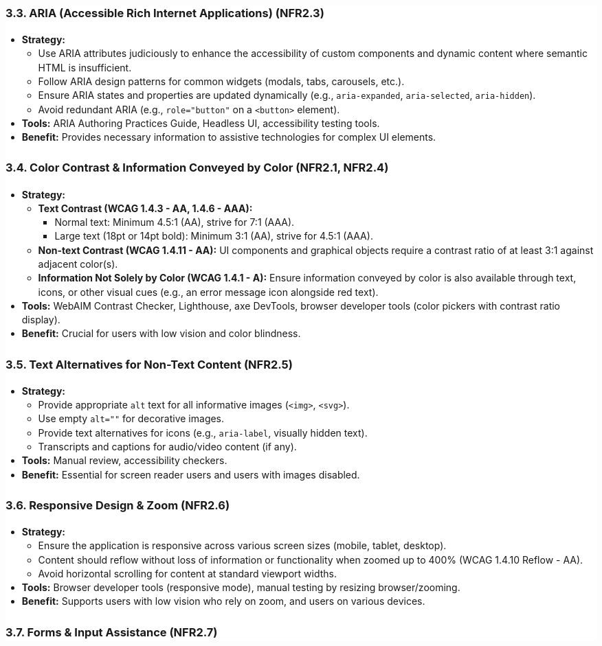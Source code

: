 ### 3.3. ARIA (Accessible Rich Internet Applications) (NFR2.3)

- **Strategy:**
  - Use ARIA attributes judiciously to enhance the accessibility of custom components and dynamic content where semantic HTML is insufficient.
  - Follow ARIA design patterns for common widgets (modals, tabs, carousels, etc.).
  - Ensure ARIA states and properties are updated dynamically (e.g., `aria-expanded`, `aria-selected`, `aria-hidden`).
  - Avoid redundant ARIA (e.g., `role="button"` on a `<button>` element).
- **Tools:** ARIA Authoring Practices Guide, Headless UI, accessibility testing tools.
- **Benefit:** Provides necessary information to assistive technologies for complex UI elements.

### 3.4. Color Contrast & Information Conveyed by Color (NFR2.1, NFR2.4)

- **Strategy:**
  - **Text Contrast (WCAG 1.4.3 - AA, 1.4.6 - AAA):**
    - Normal text: Minimum 4.5:1 (AA), strive for 7:1 (AAA).
    - Large text (18pt or 14pt bold): Minimum 3:1 (AA), strive for 4.5:1 (AAA).
  - **Non-text Contrast (WCAG 1.4.11 - AA):** UI components and graphical objects require a contrast ratio of at least 3:1 against adjacent color(s).
  - **Information Not Solely by Color (WCAG 1.4.1 - A):** Ensure information conveyed by color is also available through text, icons, or other visual cues (e.g., an error message icon alongside red text).
- **Tools:** WebAIM Contrast Checker, Lighthouse, axe DevTools, browser developer tools (color pickers with contrast ratio display).
- **Benefit:** Crucial for users with low vision and color blindness.

### 3.5. Text Alternatives for Non-Text Content (NFR2.5)

- **Strategy:**
  - Provide appropriate `alt` text for all informative images (`<img>`, `<svg>`).
  - Use empty `alt=""` for decorative images.
  - Provide text alternatives for icons (e.g., `aria-label`, visually hidden text).
  - Transcripts and captions for audio/video content (if any).
- **Tools:** Manual review, accessibility checkers.
- **Benefit:** Essential for screen reader users and users with images disabled.

### 3.6. Responsive Design & Zoom (NFR2.6)

- **Strategy:**
  - Ensure the application is responsive across various screen sizes (mobile, tablet, desktop).
  - Content should reflow without loss of information or functionality when zoomed up to 400% (WCAG 1.4.10 Reflow - AA).
  - Avoid horizontal scrolling for content at standard viewport widths.
- **Tools:** Browser developer tools (responsive mode), manual testing by resizing browser/zooming.
- **Benefit:** Supports users with low vision who rely on zoom, and users on various devices.

### 3.7. Forms & Input Assistance (NFR2.7)
